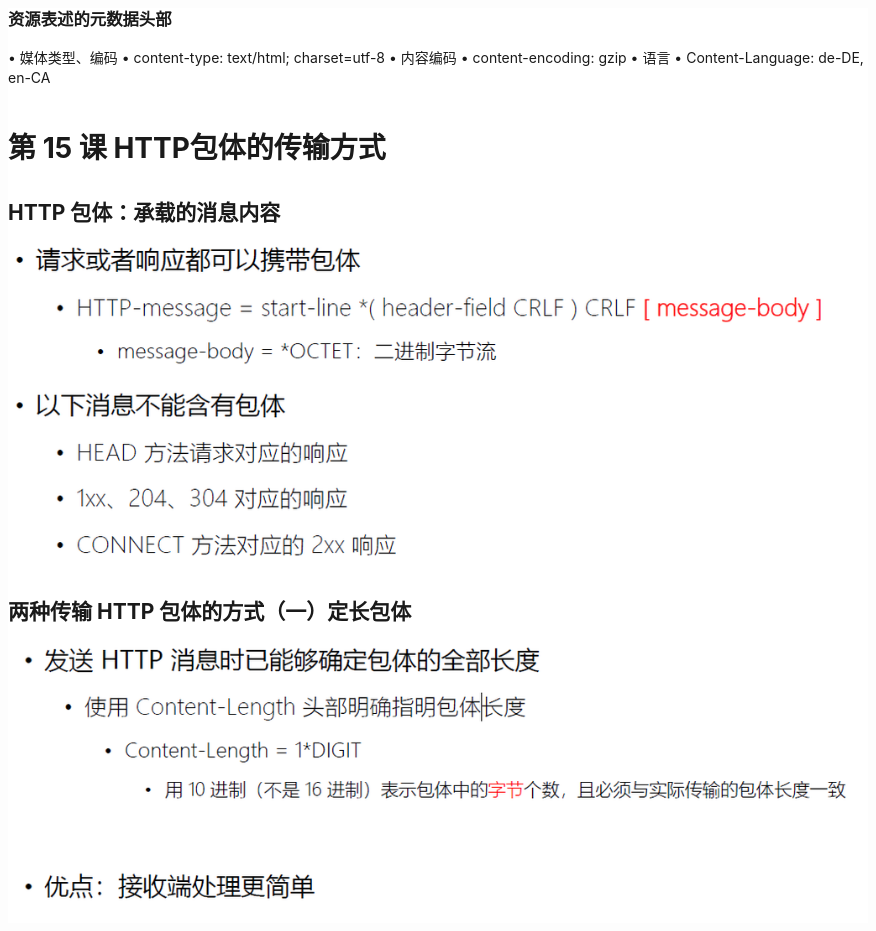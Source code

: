 

### 资源表述的元数据头部

• 媒体类型、编码
	• content-type: text/html; charset=utf-8
• 内容编码
	• content-encoding: gzip
• 语言
	• Content-Language: de-DE, en-CA

# 第 15 课 HTTP包体的传输方式

## HTTP 包体：承载的消息内容

![image-20241013205855994](images/第1部分_HTTP1协议/image-20241013205855994.png)

## 两种传输 HTTP 包体的方式（一）定长包体

![image-20241013205956527](images/第1部分_HTTP1协议/image-20241013205956527.png)
